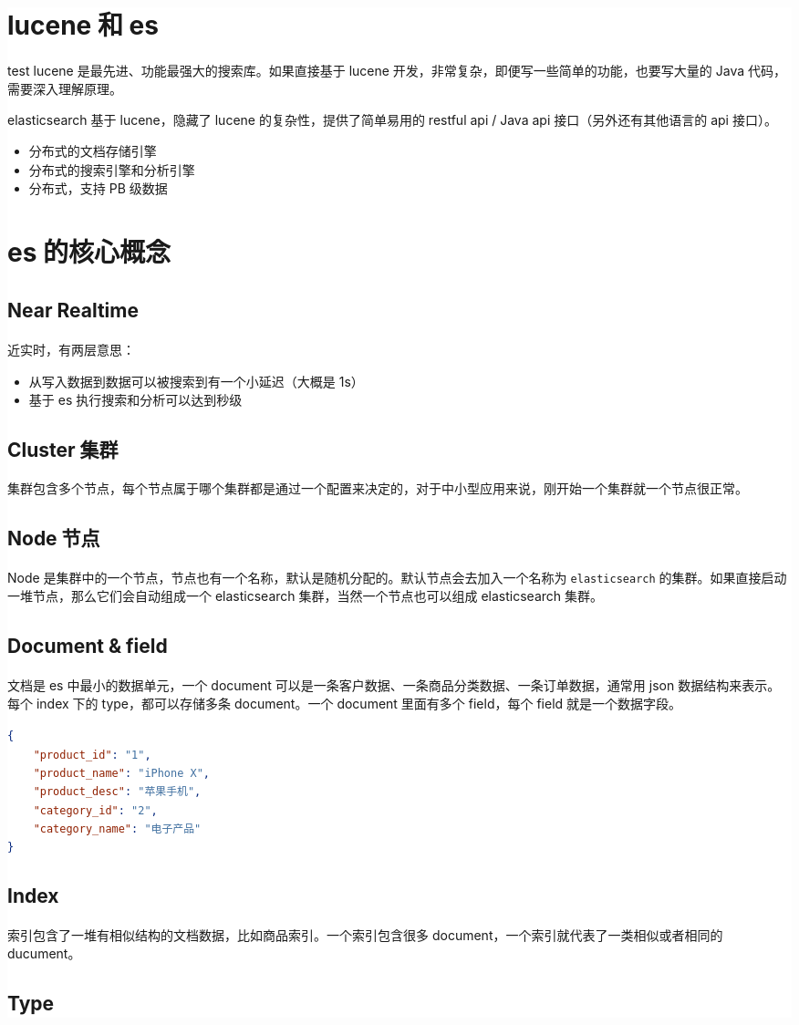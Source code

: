 # lucene 和 es 
test
lucene 是最先进、功能最强大的搜索库。如果直接基于 lucene 开发，非常复杂，即便写一些简单的功能，也要写大量的 Java 代码，需要深入理解原理。

elasticsearch 基于 lucene，隐藏了 lucene 的复杂性，提供了简单易用的 restful api / Java api 接口（另外还有其他语言的 api 接口）。

- 分布式的文档存储引擎
- 分布式的搜索引擎和分析引擎
- 分布式，支持 PB 级数据

# es 的核心概念

## Near Realtime

近实时，有两层意思：

- 从写入数据到数据可以被搜索到有一个小延迟（大概是 1s）
- 基于 es 执行搜索和分析可以达到秒级

## Cluster 集群

集群包含多个节点，每个节点属于哪个集群都是通过一个配置来决定的，对于中小型应用来说，刚开始一个集群就一个节点很正常。

## Node 节点

Node 是集群中的一个节点，节点也有一个名称，默认是随机分配的。默认节点会去加入一个名称为 `elasticsearch` 的集群。如果直接启动一堆节点，那么它们会自动组成一个 elasticsearch 集群，当然一个节点也可以组成 elasticsearch 集群。

## Document & field

文档是 es 中最小的数据单元，一个 document 可以是一条客户数据、一条商品分类数据、一条订单数据，通常用 json 数据结构来表示。每个 index 下的 type，都可以存储多条 document。一个 document 里面有多个 field，每个 field 就是一个数据字段。

```json
{
    "product_id": "1",
    "product_name": "iPhone X",
    "product_desc": "苹果手机",
    "category_id": "2",
    "category_name": "电子产品"
}
```

## Index

索引包含了一堆有相似结构的文档数据，比如商品索引。一个索引包含很多 document，一个索引就代表了一类相似或者相同的 ducument。

## Type
